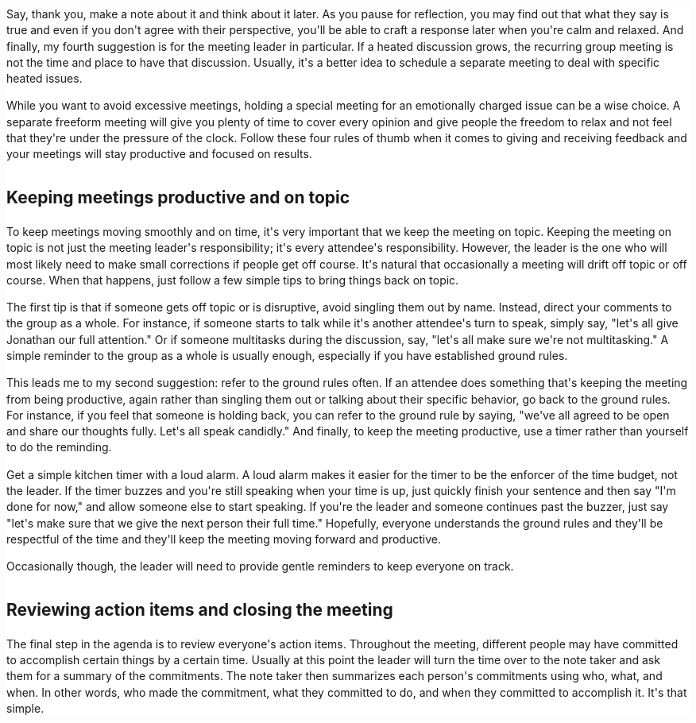 Say, thank you, make a note about it and think about it later. As you pause for reflection, you may find out that what they say is true and even if you don't agree with their perspective, you'll be able to craft a response later when you're calm and relaxed. And finally, my fourth suggestion is for the meeting leader in particular. If a heated discussion grows, the recurring group meeting is not the time and place to have that discussion. Usually, it's a better idea to schedule a separate meeting to deal with specific heated issues.

While you want to avoid excessive meetings, holding a special meeting for an emotionally charged issue can be a wise choice. A separate freeform meeting will give you plenty of time to cover every opinion and give people the freedom to relax and not feel that they're under the pressure of the clock. Follow these four rules of thumb when it comes to giving and receiving feedback and your meetings will stay productive and focused on results.

## Keeping meetings productive and on topic

To keep meetings moving smoothly and on time, it's very important that we keep the meeting on topic. Keeping the meeting on topic is not just the meeting leader's responsibility; it's every attendee's responsibility. However, the leader is the one who will most likely need to make small corrections if people get off course. It's natural that occasionally a meeting will drift off topic or off course. When that happens, just follow a few simple tips to bring things back on topic.

The first tip is that if someone gets off topic or is disruptive, avoid singling them out by name. Instead, direct your comments to the group as a whole. For instance, if someone starts to talk while it's another attendee's turn to speak, simply say, "let's all give Jonathan our full attention." Or if someone multitasks during the discussion, say, "let's all make sure we're not multitasking." A simple reminder to the group as a whole is usually enough, especially if you have established ground rules.

This leads me to my second suggestion: refer to the ground rules often. If an attendee does something that's keeping the meeting from being productive, again rather than singling them out or talking about their specific behavior, go back to the ground rules. For instance, if you feel that someone is holding back, you can refer to the ground rule by saying, "we've all agreed to be open and share our thoughts fully. Let's all speak candidly." And finally, to keep the meeting productive, use a timer rather than yourself to do the reminding.

Get a simple kitchen timer with a loud alarm. A loud alarm makes it easier for the timer to be the enforcer of the time budget, not the leader. If the timer buzzes and you're still speaking when your time is up, just quickly finish your sentence and then say "I'm done for now," and allow someone else to start speaking. If you're the leader and someone continues past the buzzer, just say "let's make sure that we give the next person their full time." Hopefully, everyone understands the ground rules and they'll be respectful of the time and they'll keep the meeting moving forward and productive.

Occasionally though, the leader will need to provide gentle reminders to keep everyone on track.

## Reviewing action items and closing the meeting

The final step in the agenda is to review everyone's action items. Throughout the meeting, different people may have committed to accomplish certain things by a certain time. Usually at this point the leader will turn the time over to the note taker and ask them for a summary of the commitments. The note taker then summarizes each person's commitments using who, what, and when. In other words, who made the commitment, what they committed to do, and when they committed to accomplish it. It's that simple.
